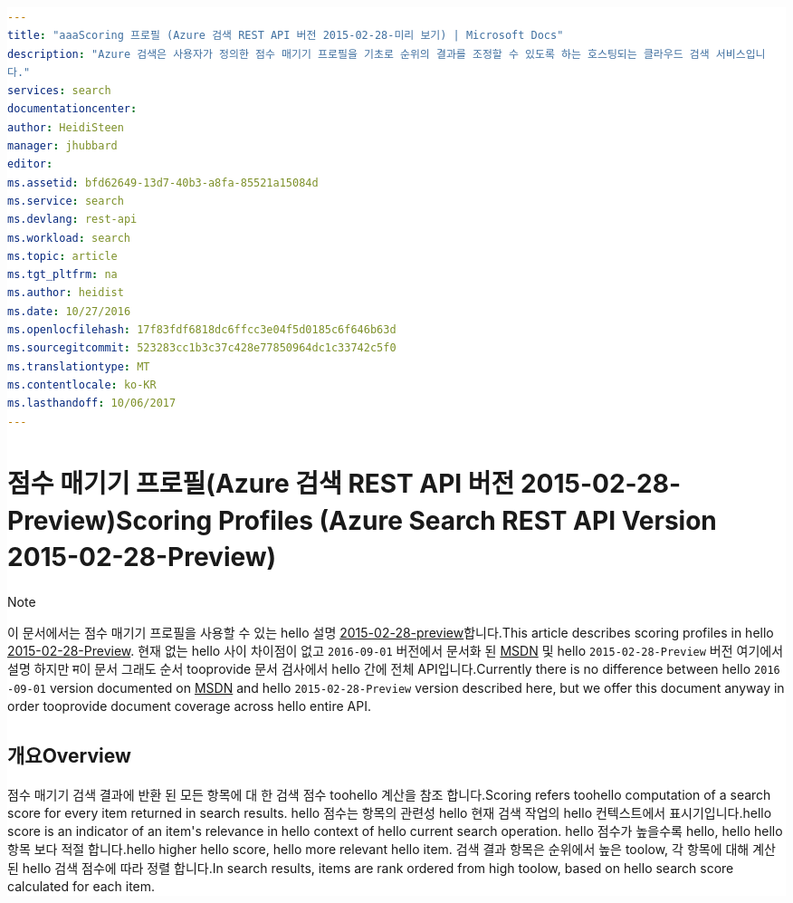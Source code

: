 ```yaml
---
title: "aaaScoring 프로필 (Azure 검색 REST API 버전 2015-02-28-미리 보기) | Microsoft Docs"
description: "Azure 검색은 사용자가 정의한 점수 매기기 프로필을 기초로 순위의 결과를 조정할 수 있도록 하는 호스팅되는 클라우드 검색 서비스입니다."
services: search
documentationcenter: 
author: HeidiSteen
manager: jhubbard
editor: 
ms.assetid: bfd62649-13d7-40b3-a8fa-85521a15084d
ms.service: search
ms.devlang: rest-api
ms.workload: search
ms.topic: article
ms.tgt_pltfrm: na
ms.author: heidist
ms.date: 10/27/2016
ms.openlocfilehash: 17f83fdf6818dc6ffcc3e04f5d0185c6f646b63d
ms.sourcegitcommit: 523283cc1b3c37c428e77850964dc1c33742c5f0
ms.translationtype: MT
ms.contentlocale: ko-KR
ms.lasthandoff: 10/06/2017
---
```

# <a name="scoring-profiles-azure-search-rest-api-version-2015-02-28-preview"></a><span data-ttu-id="7d7de-103">점수 매기기 프로필(Azure 검색 REST API 버전 2015-02-28-Preview)</span><span class="sxs-lookup"><span data-stu-id="7d7de-103">Scoring Profiles (Azure Search REST API Version 2015-02-28-Preview)</span></span>
> [!NOTE]
> <span data-ttu-id="7d7de-104">이 문서에서는 점수 매기기 프로필을 사용할 수 있는 hello 설명 [2015-02-28-preview](search-api-2015-02-28-preview.md)합니다.</span><span class="sxs-lookup"><span data-stu-id="7d7de-104">This article describes scoring profiles in hello [2015-02-28-Preview](search-api-2015-02-28-preview.md).</span></span> <span data-ttu-id="7d7de-105">현재 없는 hello 사이 차이점이 없고 `2016-09-01` 버전에서 문서화 된 [MSDN](http://msdn.microsoft.com/library/azure/mt183328.aspx) 및 hello `2015-02-28-Preview` 버전 여기에서 설명 하지만 म이 문서 그래도 순서 tooprovide 문서 검사에서 hello 간에 전체 API입니다.</span><span class="sxs-lookup"><span data-stu-id="7d7de-105">Currently there is no difference between hello `2016-09-01` version documented on [MSDN](http://msdn.microsoft.com/library/azure/mt183328.aspx) and hello `2015-02-28-Preview` version described here, but we offer this document anyway in order tooprovide document coverage across hello entire API.</span></span>
>
>

## <a name="overview"></a><span data-ttu-id="7d7de-106">개요</span><span class="sxs-lookup"><span data-stu-id="7d7de-106">Overview</span></span>
<span data-ttu-id="7d7de-107">점수 매기기 검색 결과에 반환 된 모든 항목에 대 한 검색 점수 toohello 계산을 참조 합니다.</span><span class="sxs-lookup"><span data-stu-id="7d7de-107">Scoring refers toohello computation of a search score for every item returned in search results.</span></span> <span data-ttu-id="7d7de-108">hello 점수는 항목의 관련성 hello 현재 검색 작업의 hello 컨텍스트에서 표시기입니다.</span><span class="sxs-lookup"><span data-stu-id="7d7de-108">hello score is an indicator of an item's relevance in hello context of hello current search operation.</span></span> <span data-ttu-id="7d7de-109">hello 점수가 높을수록 hello, hello hello 항목 보다 적절 합니다.</span><span class="sxs-lookup"><span data-stu-id="7d7de-109">hello higher hello score, hello more relevant hello item.</span></span> <span data-ttu-id="7d7de-110">검색 결과 항목은 순위에서 높은 toolow, 각 항목에 대해 계산 된 hello 검색 점수에 따라 정렬 합니다.</span><span class="sxs-lookup"><span data-stu-id="7d7de-110">In search results, items are rank ordered from high toolow, based on hello search score calculated for each item.</span></span>


[1]: ./media/search-api-scoring-profiles-2015-02-28-Preview/scoring_interpolations.png